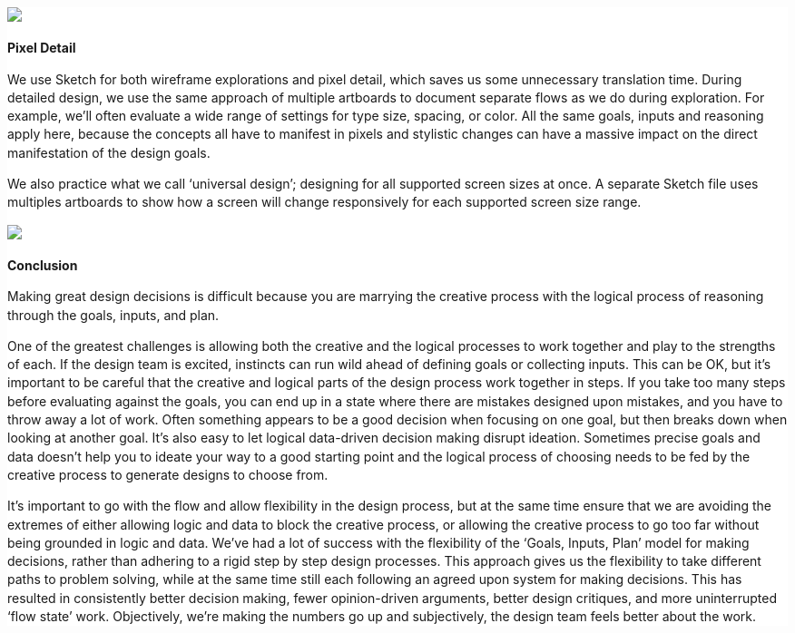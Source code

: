 ![]({{site.baseurl}}/content/images/2014/May/grid-1.png)

**Pixel Detail**

We use Sketch for both wireframe explorations and pixel detail, which saves us some unnecessary translation time. During detailed design, we use the same approach of multiple artboards to document separate flows as we do during exploration.  For example, we’ll often evaluate a wide range of settings for type size, spacing, or color. All the same goals, inputs and reasoning apply here, because the concepts all have to manifest in pixels and stylistic changes can have a massive impact on the direct manifestation of the design goals.

We also practice what we call ‘universal design’; designing for all supported screen sizes at once. A separate Sketch file uses multiples artboards to show how a screen will change responsively for each supported screen size range.

![]({{site.baseurl}}/content/images/2014/May/universal-design-1.jpg)

**Conclusion**

Making great design decisions is difficult because you are marrying the creative process with the logical process of reasoning through the goals, inputs, and plan.

One of the greatest challenges is allowing both the creative and the logical processes to work together and play to the strengths of each. If the design team is excited, instincts can run wild ahead of defining goals or collecting inputs. This can be OK, but it’s important to be careful that the creative and logical parts of the design process work together in steps. If you take too many steps before evaluating against the goals, you can end up in a state where there are mistakes designed upon mistakes, and you have to throw away a lot of work. Often something appears to be a good decision when focusing on one goal, but then breaks down when looking at another goal.  It’s also easy to let logical data-driven decision making disrupt ideation. Sometimes precise goals and data doesn’t help you to ideate your way to a good starting point and the logical process of choosing needs to be fed by the creative process to generate designs to choose from. 

It’s important to go with the flow and allow flexibility in the design process, but at the same time ensure that we are avoiding the extremes of either allowing logic and data to block the creative process, or allowing the creative process to go too far without being grounded in logic and data. We’ve had a lot of success with the flexibility of the ‘Goals, Inputs, Plan’ model for making decisions, rather than adhering to a rigid step by step design processes. This approach gives us the flexibility to take different paths to problem solving, while at the same time still each following an agreed upon system for making decisions. This has resulted in consistently better decision making, fewer opinion-driven arguments, better design critiques, and more uninterrupted ‘flow state’ work. Objectively, we’re making the numbers go up and subjectively, the design team feels better about the work.

